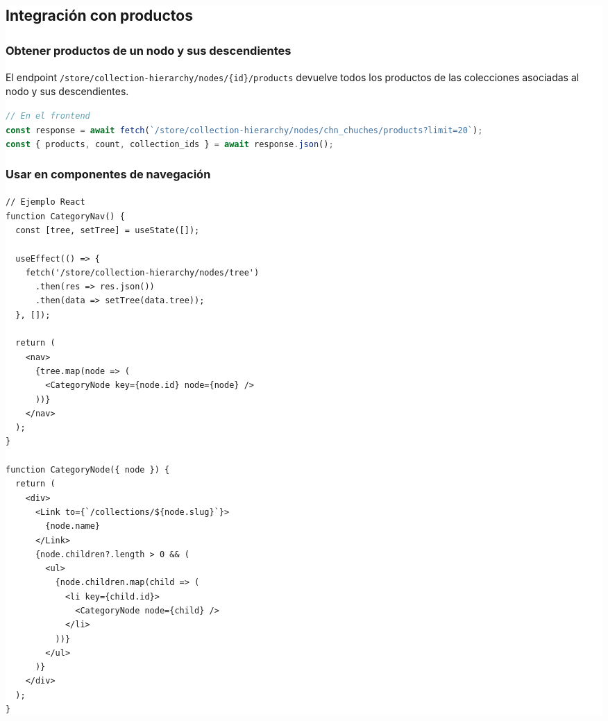 ## Integración con productos

### Obtener productos de un nodo y sus descendientes

El endpoint `/store/collection-hierarchy/nodes/{id}/products` devuelve todos los productos de las colecciones asociadas al nodo y sus descendientes.

```typescript
// En el frontend
const response = await fetch(`/store/collection-hierarchy/nodes/chn_chuches/products?limit=20`);
const { products, count, collection_ids } = await response.json();
```

### Usar en componentes de navegación

```tsx
// Ejemplo React
function CategoryNav() {
  const [tree, setTree] = useState([]);

  useEffect(() => {
    fetch('/store/collection-hierarchy/nodes/tree')
      .then(res => res.json())
      .then(data => setTree(data.tree));
  }, []);

  return (
    <nav>
      {tree.map(node => (
        <CategoryNode key={node.id} node={node} />
      ))}
    </nav>
  );
}

function CategoryNode({ node }) {
  return (
    <div>
      <Link to={`/collections/${node.slug}`}>
        {node.name}
      </Link>
      {node.children?.length > 0 && (
        <ul>
          {node.children.map(child => (
            <li key={child.id}>
              <CategoryNode node={child} />
            </li>
          ))}
        </ul>
      )}
    </div>
  );
}
```

